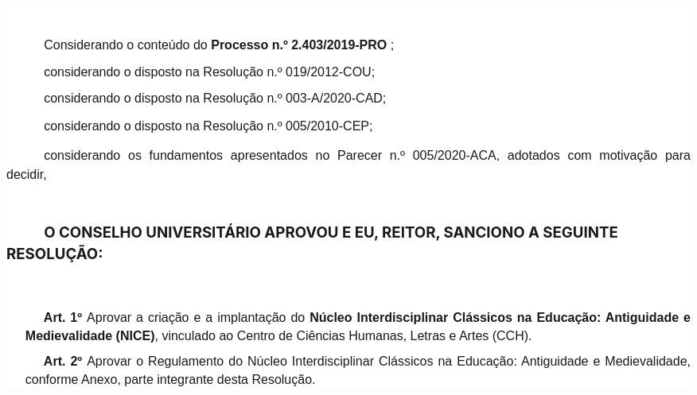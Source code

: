 <p class=MsoNormal style='text-align:justify'><span style='font-size:12.0pt;
font-family:"Arial",sans-serif;mso-bidi-font-family:"Times New Roman";
mso-no-proof:yes'><o:p>&nbsp;</o:p></span></p>

<p class=MsoNormal style='text-align:justify;text-indent:35.45pt'><span
style='font-size:12.0pt;font-family:"Arial",sans-serif;mso-no-proof:yes'>Considerando
o conteúdo do <b style='mso-bidi-font-weight:normal'>Processo n.º 2.403/2019-PRO
</b>;<o:p></o:p></span></p>

<p class=MsoNormal style='text-align:justify;text-indent:35.4pt;line-height:
115%'><span style='font-size:12.0pt;mso-bidi-font-size:11.0pt;line-height:115%;
font-family:"Arial",sans-serif;mso-fareast-font-family:Calibri;mso-fareast-language:
EN-US'>considerando o disposto na Resolução n.º 019/2012-COU;<o:p></o:p></span></p>

<p class=MsoNormal style='text-align:justify;text-indent:35.4pt;line-height:
115%'><span style='font-size:12.0pt;mso-bidi-font-size:11.0pt;line-height:115%;
font-family:"Arial",sans-serif;mso-fareast-font-family:Calibri;mso-fareast-language:
EN-US'>considerando o disposto na Resolução n.º 003-A/2020-CAD;<o:p></o:p></span></p>

<p class=MsoNormal style='text-align:justify;text-indent:35.4pt'><span
style='font-size:12.0pt;mso-bidi-font-size:11.0pt;font-family:"Arial",sans-serif;
mso-fareast-font-family:Calibri;mso-fareast-language:EN-US'>considerando o disposto
na Resolução n.º 005/2010-CEP;</span><span style='font-size:12.0pt;font-family:
"Arial",sans-serif;mso-no-proof:yes'><o:p></o:p></span></p>

<p class=MsoNormal style='text-align:justify;text-indent:35.4pt'><span
style='font-size:12.0pt;font-family:"Arial",sans-serif;mso-no-proof:yes'>considerando
os fundamentos apresentados no Parecer n.º 005/2020-ACA, adotados com motivação
para decidir,<span style='mso-spacerun:yes'>  </span><o:p></o:p></span></p>

<p class=MsoBodyTextIndent style='text-indent:0cm'><span style='mso-no-proof:
yes'><o:p>&nbsp;</o:p></span></p>

<p class=MsoBodyTextIndent style='text-indent:35.45pt'><b style='mso-bidi-font-weight:
normal'><span style='font-size:14.0pt;mso-no-proof:yes'>O CONSELHO UNIVERSITÁRIO
APROVOU E EU, REITOR, SANCIONO A SEGUINTE RESOLUÇÃO:<o:p></o:p></span></b></p>

<p class=MsoBodyTextIndent style='text-indent:35.45pt'><b style='mso-bidi-font-weight:
normal'><span style='font-size:14.0pt;mso-no-proof:yes'><o:p>&nbsp;</o:p></span></b></p>

<p class=MsoNormal style='margin-top:0cm;margin-right:0cm;margin-bottom:6.0pt;
margin-left:17.85pt;text-align:justify;text-indent:17.3pt'><b><span
style='font-size:12.0pt;font-family:"Arial",sans-serif;mso-bidi-font-family:
"Times New Roman";mso-no-proof:yes'>Art. 1º </span></b><span style='font-size:
12.0pt;font-family:"Arial",sans-serif;mso-bidi-font-family:"Times New Roman";
mso-bidi-font-weight:bold;mso-no-proof:yes'>Aprovar a criação e a implantação do
<b>Núcleo Interdisciplinar Clássicos na Educação: Antiguidade e Medievalidade (NICE)</b>,
vinculado ao Centro de Ciências Humanas, Letras e Artes (CCH)</span><span
style='font-size:12.0pt;font-family:"Arial",sans-serif'>.<o:p></o:p></span></p>

<p class=MsoNormal style='margin-top:0cm;margin-right:0cm;margin-bottom:6.0pt;
margin-left:17.85pt;text-align:justify;text-indent:17.3pt'><b><span
style='font-size:12.0pt;font-family:"Arial",sans-serif;mso-bidi-font-family:
"Times New Roman";mso-no-proof:yes'>Art. 2º </span></b><span style='font-size:
12.0pt;font-family:"Arial",sans-serif;mso-bidi-font-family:"Times New Roman";
mso-no-proof:yes'>Aprovar o Regulamento do Núcleo Interdisciplinar Clássicos na
Educação: Antiguidade e Medievalidade, conforme Anexo, parte integrante desta
Resolução.</span><u><span style='font-size:12.0pt;font-family:"Arial",sans-serif'><o:p></o:p></span></u></p>
